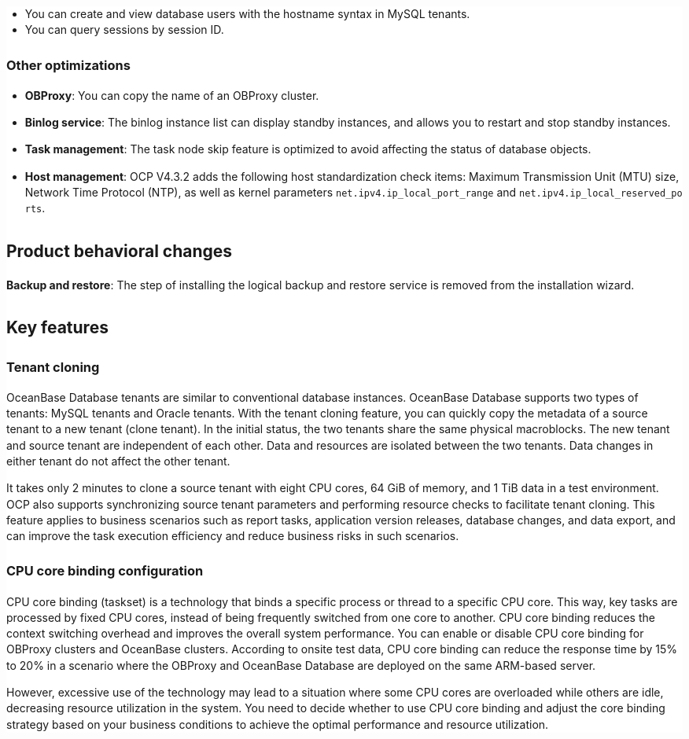 * You can create and view database users with the hostname syntax in MySQL tenants.
* You can query sessions by session ID.

### Other optimizations

* **OBProxy**: You can copy the name of an OBProxy cluster.

* **Binlog service**: The binlog instance list can display standby instances, and allows you to restart and stop standby instances.

* **Task management**: The task node skip feature is optimized to avoid affecting the status of database objects.

* **Host management**: OCP V4.3.2 adds the following host standardization check items: Maximum Transmission Unit (MTU) size, Network Time Protocol (NTP), as well as kernel parameters `net.ipv4.ip_local_port_range` and `net.ipv4.ip_local_reserved_ports`.

## Product behavioral changes

**Backup and restore**: The step of installing the logical backup and restore service is removed from the installation wizard.

## Key features

### Tenant cloning

OceanBase Database tenants are similar to conventional database instances. OceanBase Database supports two types of tenants: MySQL tenants and Oracle tenants. With the tenant cloning feature, you can quickly copy the metadata of a source tenant to a new tenant (clone tenant). In the initial status, the two tenants share the same physical macroblocks. The new tenant and source tenant are independent of each other. Data and resources are isolated between the two tenants. Data changes in either tenant do not affect the other tenant.

It takes only 2 minutes to clone a source tenant with eight CPU cores, 64 GiB of memory, and 1 TiB data in a test environment. OCP also supports synchronizing source tenant parameters and performing resource checks to facilitate tenant cloning. This feature applies to business scenarios such as report tasks, application version releases, database changes, and data export, and can improve the task execution efficiency and reduce business risks in such scenarios.

### CPU core binding configuration

CPU core binding (taskset) is a technology that binds a specific process or thread to a specific CPU core. This way, key tasks are processed by fixed CPU cores, instead of being frequently switched from one core to another. CPU core binding reduces the context switching overhead and improves the overall system performance. You can enable or disable CPU core binding for OBProxy clusters and OceanBase clusters. According to onsite test data, CPU core binding can reduce the response time by 15% to 20% in a scenario where the OBProxy and OceanBase Database are deployed on the same ARM-based server.

However, excessive use of the technology may lead to a situation where some CPU cores are overloaded while others are idle, decreasing resource utilization in the system. You need to decide whether to use CPU core binding and adjust the core binding strategy based on your business conditions to achieve the optimal performance and resource utilization.

